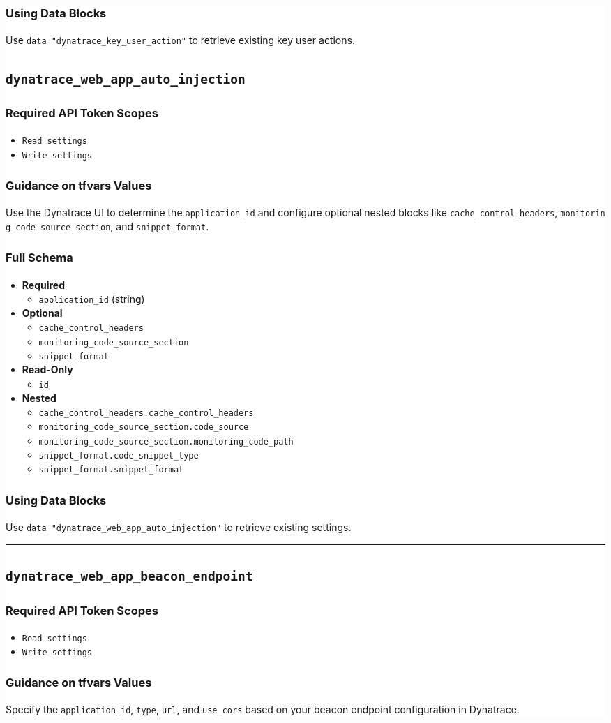 ### Using Data Blocks

Use `data "dynatrace_key_user_action"` to retrieve existing key user actions.



## `dynatrace_web_app_auto_injection`

### Required API Token Scopes

- `Read settings`
- `Write settings`

### Guidance on tfvars Values

Use the Dynatrace UI to determine the `application_id` and configure optional nested blocks like `cache_control_headers`, `monitoring_code_source_section`, and `snippet_format`.

### Full Schema

- **Required**
  - `application_id` (string)
- **Optional**
  - `cache_control_headers`
  - `monitoring_code_source_section`
  - `snippet_format`
- **Read-Only**
  - `id`
- **Nested**
  - `cache_control_headers.cache_control_headers`
  - `monitoring_code_source_section.code_source`
  - `monitoring_code_source_section.monitoring_code_path`
  - `snippet_format.code_snippet_type`
  - `snippet_format.snippet_format`

### Using Data Blocks

Use `data "dynatrace_web_app_auto_injection"` to retrieve existing settings.

---

## `dynatrace_web_app_beacon_endpoint`

### Required API Token Scopes

- `Read settings`
- `Write settings`

### Guidance on tfvars Values

Specify the `application_id`, `type`, `url`, and `use_cors` based on your beacon endpoint configuration in Dynatrace.
